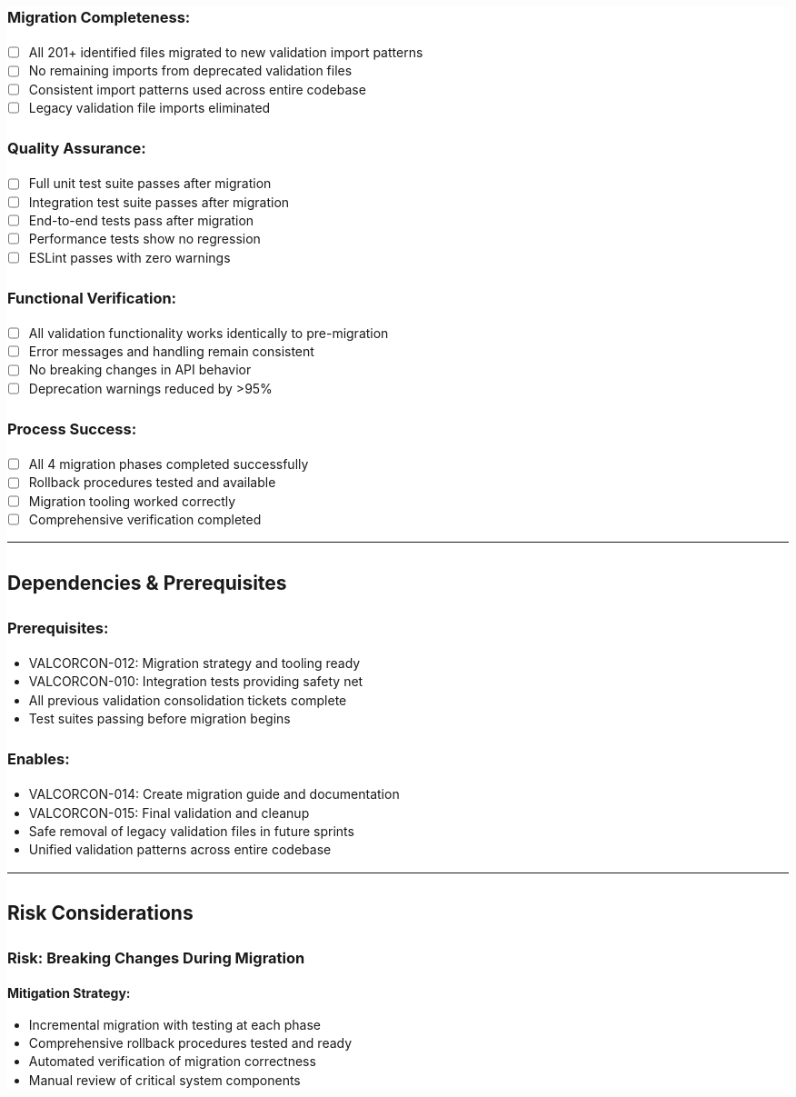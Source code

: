 ### Migration Completeness:
- [ ] All 201+ identified files migrated to new validation import patterns
- [ ] No remaining imports from deprecated validation files
- [ ] Consistent import patterns used across entire codebase
- [ ] Legacy validation file imports eliminated

### Quality Assurance:
- [ ] Full unit test suite passes after migration
- [ ] Integration test suite passes after migration
- [ ] End-to-end tests pass after migration  
- [ ] Performance tests show no regression
- [ ] ESLint passes with zero warnings

### Functional Verification:
- [ ] All validation functionality works identically to pre-migration
- [ ] Error messages and handling remain consistent
- [ ] No breaking changes in API behavior
- [ ] Deprecation warnings reduced by >95%

### Process Success:
- [ ] All 4 migration phases completed successfully
- [ ] Rollback procedures tested and available
- [ ] Migration tooling worked correctly
- [ ] Comprehensive verification completed

---

## Dependencies & Prerequisites

### Prerequisites:
- VALCORCON-012: Migration strategy and tooling ready
- VALCORCON-010: Integration tests providing safety net
- All previous validation consolidation tickets complete
- Test suites passing before migration begins

### Enables:
- VALCORCON-014: Create migration guide and documentation
- VALCORCON-015: Final validation and cleanup
- Safe removal of legacy validation files in future sprints
- Unified validation patterns across entire codebase

---

## Risk Considerations

### Risk: Breaking Changes During Migration
**Mitigation Strategy:**
- Incremental migration with testing at each phase
- Comprehensive rollback procedures tested and ready
- Automated verification of migration correctness
- Manual review of critical system components
